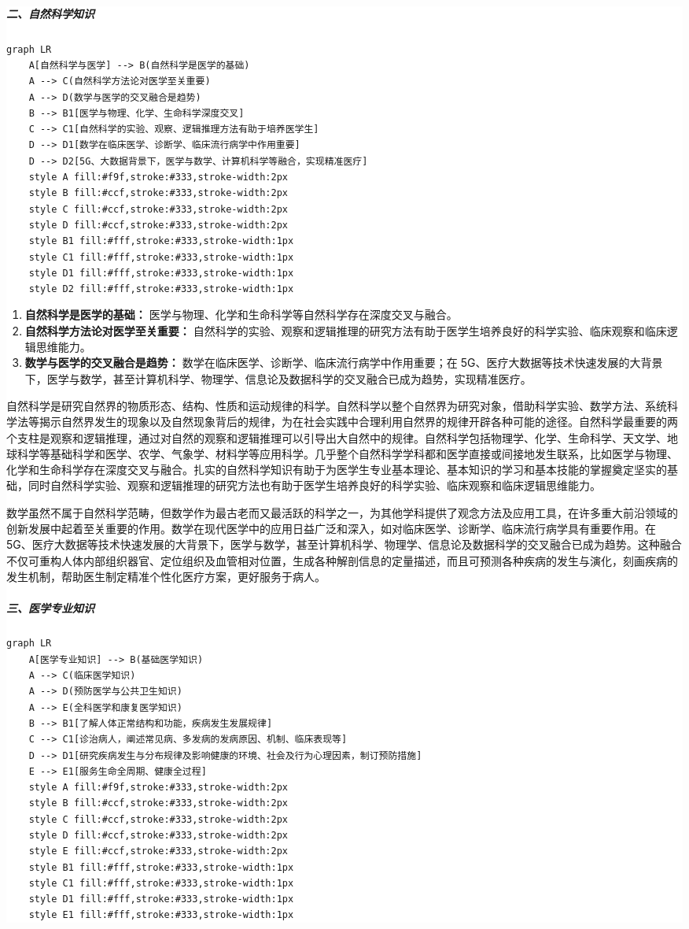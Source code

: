 
##### 二、自然科学知识



```mermaid
graph LR
    A[自然科学与医学] --> B(自然科学是医学的基础)
    A --> C(自然科学方法论对医学至关重要)
    A --> D(数学与医学的交叉融合是趋势)
    B --> B1[医学与物理、化学、生命科学深度交叉]
    C --> C1[自然科学的实验、观察、逻辑推理方法有助于培养医学生]
    D --> D1[数学在临床医学、诊断学、临床流行病学中作用重要]
    D --> D2[5G、大数据背景下，医学与数学、计算机科学等融合，实现精准医疗]
    style A fill:#f9f,stroke:#333,stroke-width:2px
    style B fill:#ccf,stroke:#333,stroke-width:2px
    style C fill:#ccf,stroke:#333,stroke-width:2px
    style D fill:#ccf,stroke:#333,stroke-width:2px
    style B1 fill:#fff,stroke:#333,stroke-width:1px
    style C1 fill:#fff,stroke:#333,stroke-width:1px
    style D1 fill:#fff,stroke:#333,stroke-width:1px
    style D2 fill:#fff,stroke:#333,stroke-width:1px
```


1.  **自然科学是医学的基础：** 医学与物理、化学和生命科学等自然科学存在深度交叉与融合。
2.  **自然科学方法论对医学至关重要：** 自然科学的实验、观察和逻辑推理的研究方法有助于医学生培养良好的科学实验、临床观察和临床逻辑思维能力。
3.  **数学与医学的交叉融合是趋势：** 数学在临床医学、诊断学、临床流行病学中作用重要；在 5G、医疗大数据等技术快速发展的大背景下，医学与数学，甚至计算机科学、物理学、信息论及数据科学的交叉融合已成为趋势，实现精准医疗。

自然科学是研究自然界的物质形态、结构、性质和运动规律的科学。自然科学以整个自然界为研究对象，借助科学实验、数学方法、系统科学法等揭示自然界发生的现象以及自然现象背后的规律，为在社会实践中合理利用自然界的规律开辟各种可能的途径。自然科学最重要的两个支柱是观察和逻辑推理，通过对自然的观察和逻辑推理可以引导出大自然中的规律。自然科学包括物理学、化学、生命科学、天文学、地球科学等基础科学和医学、农学、气象学、材料学等应用科学。几乎整个自然科学学科都和医学直接或间接地发生联系，比如医学与物理、化学和生命科学存在深度交叉与融合。扎实的自然科学知识有助于为医学生专业基本理论、基本知识的学习和基本技能的掌握奠定坚实的基础，同时自然科学实验、观察和逻辑推理的研究方法也有助于医学生培养良好的科学实验、临床观察和临床逻辑思维能力。

数学虽然不属于自然科学范畴，但数学作为最古老而又最活跃的科学之一，为其他学科提供了观念方法及应用工具，在许多重大前沿领域的创新发展中起着至关重要的作用。数学在现代医学中的应用日益广泛和深入，如对临床医学、诊断学、临床流行病学具有重要作用。在 5G、医疗大数据等技术快速发展的大背景下，医学与数学，甚至计算机科学、物理学、信息论及数据科学的交叉融合已成为趋势。这种融合不仅可重构人体内部组织器官、定位组织及血管相对位置，生成各种解剖信息的定量描述，而且可预测各种疾病的发生与演化，刻画疾病的发生机制，帮助医生制定精准个性化医疗方案，更好服务于病人。

##### 三、医学专业知识



```mermaid
graph LR
    A[医学专业知识] --> B(基础医学知识)
    A --> C(临床医学知识)
    A --> D(预防医学与公共卫生知识)
    A --> E(全科医学和康复医学知识)
    B --> B1[了解人体正常结构和功能，疾病发生发展规律]
    C --> C1[诊治病人，阐述常见病、多发病的发病原因、机制、临床表现等]
    D --> D1[研究疾病发生与分布规律及影响健康的环境、社会及行为心理因素，制订预防措施]
    E --> E1[服务生命全周期、健康全过程]
    style A fill:#f9f,stroke:#333,stroke-width:2px
    style B fill:#ccf,stroke:#333,stroke-width:2px
    style C fill:#ccf,stroke:#333,stroke-width:2px
    style D fill:#ccf,stroke:#333,stroke-width:2px
    style E fill:#ccf,stroke:#333,stroke-width:2px
    style B1 fill:#fff,stroke:#333,stroke-width:1px
    style C1 fill:#fff,stroke:#333,stroke-width:1px
    style D1 fill:#fff,stroke:#333,stroke-width:1px
    style E1 fill:#fff,stroke:#333,stroke-width:1px
```
